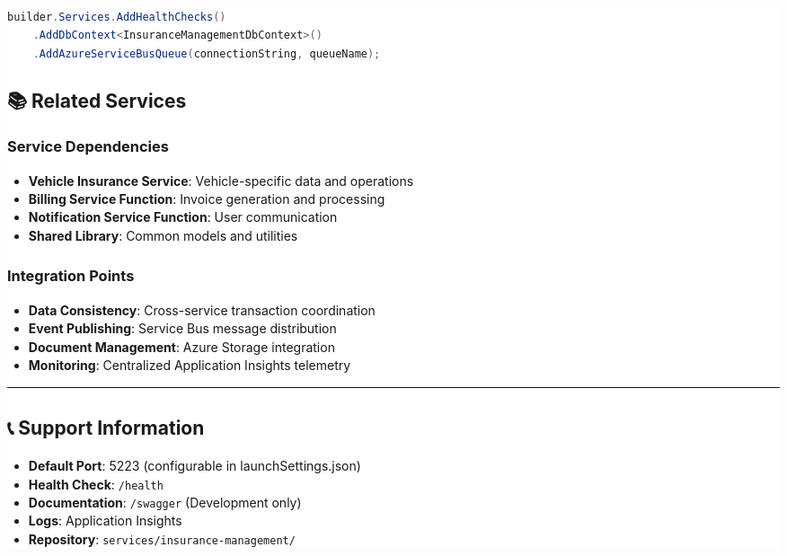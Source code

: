 ```csharp
builder.Services.AddHealthChecks()
    .AddDbContext<InsuranceManagementDbContext>()
    .AddAzureServiceBusQueue(connectionString, queueName);
```

## 📚 Related Services

### Service Dependencies

- **Vehicle Insurance Service**: Vehicle-specific data and operations
- **Billing Service Function**: Invoice generation and processing
- **Notification Service Function**: User communication
- **Shared Library**: Common models and utilities

### Integration Points

- **Data Consistency**: Cross-service transaction coordination
- **Event Publishing**: Service Bus message distribution
- **Document Management**: Azure Storage integration
- **Monitoring**: Centralized Application Insights telemetry

---

## 📞 Support Information

- **Default Port**: 5223 (configurable in launchSettings.json)
- **Health Check**: `/health`
- **Documentation**: `/swagger` (Development only)
- **Logs**: Application Insights
- **Repository**: `services/insurance-management/`
